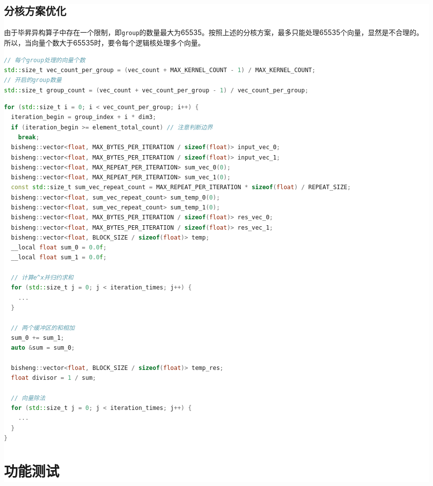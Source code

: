 ## 分核方案优化

由于毕昇异构算子中存在一个限制，即`group`的数量最大为65535。按照上述的分核方案，最多只能处理65535个向量，显然是不合理的。所以，当向量个数大于65535时，要令每个逻辑核处理多个向量。

```cpp
// 每个group处理的向量个数
std::size_t vec_count_per_group = (vec_count + MAX_KERNEL_COUNT - 1) / MAX_KERNEL_COUNT;
// 开启的group数量
std::size_t group_count = (vec_count + vec_count_per_group - 1) / vec_count_per_group;
```

```cpp
for (std::size_t i = 0; i < vec_count_per_group; i++) {
  iteration_begin = group_index + i * dim3;
  if (iteration_begin >= element_total_count) // 注意判断边界
    break;
  bisheng::vector<float, MAX_BYTES_PER_ITERATION / sizeof(float)> input_vec_0;
  bisheng::vector<float, MAX_BYTES_PER_ITERATION / sizeof(float)> input_vec_1;
  bisheng::vector<float, MAX_REPEAT_PER_ITERATION> sum_vec_0(0);
  bisheng::vector<float, MAX_REPEAT_PER_ITERATION> sum_vec_1(0);
  const std::size_t sum_vec_repeat_count = MAX_REPEAT_PER_ITERATION * sizeof(float) / REPEAT_SIZE;
  bisheng::vector<float, sum_vec_repeat_count> sum_temp_0(0);
  bisheng::vector<float, sum_vec_repeat_count> sum_temp_1(0);
  bisheng::vector<float, MAX_BYTES_PER_ITERATION / sizeof(float)> res_vec_0;
  bisheng::vector<float, MAX_BYTES_PER_ITERATION / sizeof(float)> res_vec_1;
  bisheng::vector<float, BLOCK_SIZE / sizeof(float)> temp;
  __local float sum_0 = 0.0f;
  __local float sum_1 = 0.0f;

  // 计算e^x并归约求和
  for (std::size_t j = 0; j < iteration_times; j++) {
    ...
  }

  // 两个缓冲区的和相加
  sum_0 += sum_1;
  auto &sum = sum_0;

  bisheng::vector<float, BLOCK_SIZE / sizeof(float)> temp_res;
  float divisor = 1 / sum;

  // 向量除法
  for (std::size_t j = 0; j < iteration_times; j++) {
    ...
  }
}
```

# 功能测试
